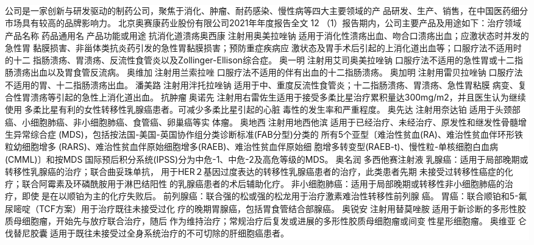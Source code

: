 公司是一家创新与研发驱动的制药公司，聚焦于消化、肿瘤、耐药感染、慢性病等四大主要领域的产
品研发、生产、销售，在中国医药细分市场具有较高的品牌影响力。
北京奥赛康药业股份有限公司2021年年度报告全文
12
（1）报告期内，公司主要产品及用途如下：治疗领域
产品名称
药品通用名
产品功能或用途
抗消化道溃疡奥西康
注射用奥美拉唑钠
适用于消化性溃疡出血、吻合口溃疡出血；应激状态时并发的急性胃
黏膜损害、非甾体类抗炎药引发的急性胃黏膜损害；预防重症疾病应
激状态及胃手术后引起的上消化道出血等；口服疗法不适用时的十二
指肠溃疡、胃溃疡、反流性食管炎以及Zollinger-Ellison综合症。
奥一明
注射用艾司奥美拉唑钠
口服疗法不适用的急性胃或十二指肠溃疡出血以及胃食管反流病。
奥维加
注射用兰索拉唑
口服疗法不适用的伴有出血的十二指肠溃疡。
奥加明
注射用雷贝拉唑钠
口服疗法不适用的胃、十二指肠溃疡出血。
潘美路
注射用泮托拉唑钠
适用于中、重度反流性食管炎；十二指肠溃疡、胃溃疡、急性胃粘膜
病变、复合性胃溃疡等引起的急性上消化道出血。
抗肿瘤
奥诺先
注射用右雷佐生适用于接受多柔比星治疗累积量达300mg/m2，并且医生认为继续使用
多柔比星有利的女性转移性乳腺癌患者。可减少多柔比星引起的心脏
毒性的发生率和严重程度。
奥先达
注射用奈达铂
适用于头颈部癌、小细胞肺癌、非小细胞肺癌、食管癌、卵巢癌等实
体瘤。
奥地西
注射用地西他滨
适用于已经治疗、未经治疗、原发性和继发性骨髓增生异常综合症
(MDS)，包括按法国-美国-英国协作组分类诊断标准(FAB分型)分类的
所有5个亚型〔难治性贫血(RA)、难治性贫血伴环形铁粒幼细胞增多
(RARS)、难治性贫血伴原始细胞增多(RAEB)、难治性贫血伴原始细
胞增多转变型(RAEB-t)、慢性粒-单核细胞白血病(CMML)〕和按MDS
国际预后积分系统(IPSS)分为中危-1、中危-2及高危等级的MDS。
奥名润
多西他赛注射液
乳腺癌：适用于局部晚期或转移性乳腺癌的治疗；联合曲妥珠单抗，
用于HER２基因过度表达的转移性乳腺癌患者的治疗，此类患者先期
未接受过转移性癌症的化疗；联合阿霉素及环磷酰胺用于淋巴结阳性
的乳腺癌患者的术后辅助化疗。
非小细胞肺癌：适用于局部晚期或转移性非小细胞肺癌的治疗，即使
是在以顺铂为主的化疗失败后。
前列腺癌：联合强的松或强的松龙用于治疗激素难治性转移性前列腺
癌。
胃癌：联合顺铂和5-氟尿嘧啶（TCF方案）用于治疗既往未接受过化
疗的晚期胃腺癌，包括胃食管结合部腺癌。
奥锐安
注射用替莫唑胺
适用于新诊断的多形性胶质母细胞瘤，开始先与放疗联合治疗，随后
作为维持治疗；常规治疗后复发或进展的多形性胶质母细胞瘤或间变
性星形细胞瘤。
奥维亚
仑伐替尼胶囊
适用于既往未接受过全身系统治疗的不可切除的肝细胞癌患者。